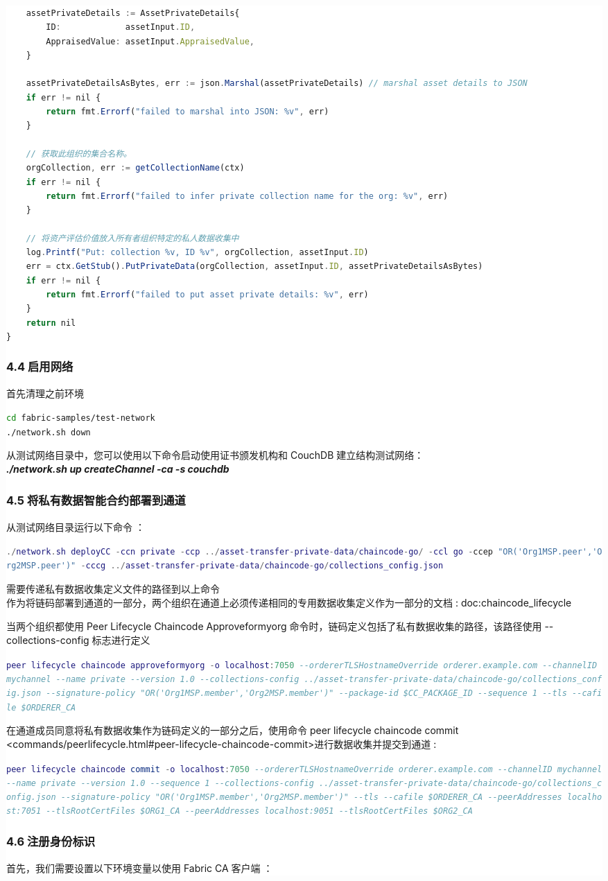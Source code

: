 ```TypeScript  
    assetPrivateDetails := AssetPrivateDetails{
        ID:             assetInput.ID,
        AppraisedValue: assetInput.AppraisedValue,
    }

    assetPrivateDetailsAsBytes, err := json.Marshal(assetPrivateDetails) // marshal asset details to JSON
    if err != nil {
        return fmt.Errorf("failed to marshal into JSON: %v", err)
    }

    // 获取此组织的集合名称。
    orgCollection, err := getCollectionName(ctx)
    if err != nil {
        return fmt.Errorf("failed to infer private collection name for the org: %v", err)
    }

    // 将资产评估价值放入所有者组织特定的私人数据收集中
    log.Printf("Put: collection %v, ID %v", orgCollection, assetInput.ID)
    err = ctx.GetStub().PutPrivateData(orgCollection, assetInput.ID, assetPrivateDetailsAsBytes)
    if err != nil {
        return fmt.Errorf("failed to put asset private details: %v", err)
    }
    return nil
}
```  
### 4.4 启用网络  
首先清理之前环境  
```bash  
cd fabric-samples/test-network
./network.sh down
```  
从测试网络目录中，您可以使用以下命令启动使用证书颁发机构和 CouchDB 建立结构测试网络：  
***./network.sh up createChannel -ca -s couchdb***  
### 4.5 将私有数据智能合约部署到通道  
从测试网络目录运行以下命令 ：  
```lua  
./network.sh deployCC -ccn private -ccp ../asset-transfer-private-data/chaincode-go/ -ccl go -ccep "OR('Org1MSP.peer','Org2MSP.peer')" -cccg ../asset-transfer-private-data/chaincode-go/collections_config.json
```  
需要传递私有数据收集定义文件的路径到以上命令  
作为将链码部署到通道的一部分，两个组织在通道上必须传递相同的专用数据收集定义作为一部分的文档 : doc:chaincode_lifecycle  

当两个组织都使用 Peer Lifecycle Chaincode Approveformyorg 命令时，链码定义包括了私有数据收集的路径，该路径使用 --collections-config 标志进行定义  
```lua  
peer lifecycle chaincode approveformyorg -o localhost:7050 --ordererTLSHostnameOverride orderer.example.com --channelID mychannel --name private --version 1.0 --collections-config ../asset-transfer-private-data/chaincode-go/collections_config.json --signature-policy "OR('Org1MSP.member','Org2MSP.member')" --package-id $CC_PACKAGE_ID --sequence 1 --tls --cafile $ORDERER_CA
```  
在通道成员同意将私有数据收集作为链码定义的一部分之后，使用命令 peer lifecycle chaincode commit <commands/peerlifecycle.html#peer-lifecycle-chaincode-commit>进行数据收集并提交到通道 :  
```lua  
peer lifecycle chaincode commit -o localhost:7050 --ordererTLSHostnameOverride orderer.example.com --channelID mychannel --name private --version 1.0 --sequence 1 --collections-config ../asset-transfer-private-data/chaincode-go/collections_config.json --signature-policy "OR('Org1MSP.member','Org2MSP.member')" --tls --cafile $ORDERER_CA --peerAddresses localhost:7051 --tlsRootCertFiles $ORG1_CA --peerAddresses localhost:9051 --tlsRootCertFiles $ORG2_CA
```  
### 4.6 注册身份标识  
首先，我们需要设置以下环境变量以使用 Fabric CA 客户端 ：  